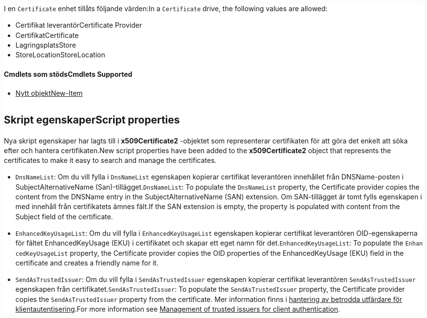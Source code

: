 <span data-ttu-id="1ccc7-257">I en `Certificate` enhet tillåts följande värden:</span><span class="sxs-lookup"><span data-stu-id="1ccc7-257">In a `Certificate` drive, the following values are allowed:</span></span>

- <span data-ttu-id="1ccc7-258">Certifikat leverantör</span><span class="sxs-lookup"><span data-stu-id="1ccc7-258">Certificate Provider</span></span>
- <span data-ttu-id="1ccc7-259">Certifikat</span><span class="sxs-lookup"><span data-stu-id="1ccc7-259">Certificate</span></span>
- <span data-ttu-id="1ccc7-260">Lagringsplats</span><span class="sxs-lookup"><span data-stu-id="1ccc7-260">Store</span></span>
- <span data-ttu-id="1ccc7-261">StoreLocation</span><span class="sxs-lookup"><span data-stu-id="1ccc7-261">StoreLocation</span></span>

#### <a name="cmdlets-supported"></a><span data-ttu-id="1ccc7-262">Cmdlets som stöds</span><span class="sxs-lookup"><span data-stu-id="1ccc7-262">Cmdlets Supported</span></span>

- [<span data-ttu-id="1ccc7-263">Nytt objekt</span><span class="sxs-lookup"><span data-stu-id="1ccc7-263">New-Item</span></span>](xref:Microsoft.PowerShell.Management.New-Item)

## <a name="script-properties"></a><span data-ttu-id="1ccc7-264">Skript egenskaper</span><span class="sxs-lookup"><span data-stu-id="1ccc7-264">Script properties</span></span>

<span data-ttu-id="1ccc7-265">Nya skript egenskaper har lagts till i **x509Certificate2** -objektet som representerar certifikaten för att göra det enkelt att söka efter och hantera certifikaten.</span><span class="sxs-lookup"><span data-stu-id="1ccc7-265">New script properties have been added to the **x509Certificate2** object that represents the certificates to make it easy to search and manage the certificates.</span></span>

- <span data-ttu-id="1ccc7-266">`DnsNameList`: Om du vill fylla i `DnsNameList` egenskapen kopierar certifikat leverantören innehållet från DNSName-posten i SubjectAlternativeName (San)-tillägget.</span><span class="sxs-lookup"><span data-stu-id="1ccc7-266">`DnsNameList`: To populate the `DnsNameList` property, the Certificate provider copies the content from the DNSName entry in the SubjectAlternativeName (SAN) extension.</span></span> <span data-ttu-id="1ccc7-267">Om SAN-tillägget är tomt fylls egenskapen i med innehåll från certifikatets ämnes fält.</span><span class="sxs-lookup"><span data-stu-id="1ccc7-267">If the SAN extension is empty, the property is populated with content from the Subject field of the certificate.</span></span>

- <span data-ttu-id="1ccc7-268">`EnhancedKeyUsageList`: Om du vill fylla i `EnhancedKeyUsageList` egenskapen kopierar certifikat leverantören OID-egenskaperna för fältet EnhancedKeyUsage (EKU) i certifikatet och skapar ett eget namn för det.</span><span class="sxs-lookup"><span data-stu-id="1ccc7-268">`EnhancedKeyUsageList`: To populate the `EnhancedKeyUsageList` property, the Certificate provider copies the OID properties of the EnhancedKeyUsage (EKU) field in the certificate and creates a friendly name for it.</span></span>

- <span data-ttu-id="1ccc7-269">`SendAsTrustedIssuer`: Om du vill fylla i `SendAsTrustedIssuer` egenskapen kopierar certifikat leverantören `SendAsTrustedIssuer` egenskapen från certifikatet.</span><span class="sxs-lookup"><span data-stu-id="1ccc7-269">`SendAsTrustedIssuer`: To populate the `SendAsTrustedIssuer` property, the Certificate provider copies the `SendAsTrustedIssuer` property from the certificate.</span></span>  <span data-ttu-id="1ccc7-270">Mer information finns i [hantering av betrodda utfärdare för klientautentisering](/windows-server/security/tls/what-s-new-in-tls-ssl-schannel-ssp-overview#BKMK_TrustedIssuers).</span><span class="sxs-lookup"><span data-stu-id="1ccc7-270">For more information see [Management of trusted issuers for client authentication](/windows-server/security/tls/what-s-new-in-tls-ssl-schannel-ssp-overview#BKMK_TrustedIssuers).</span></span>
